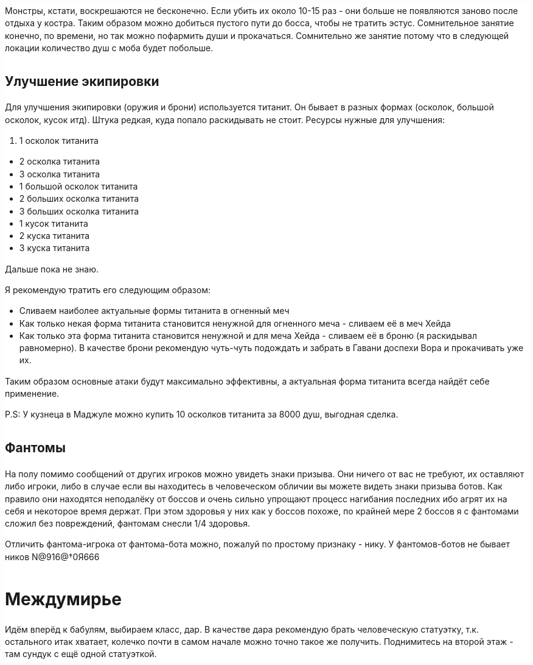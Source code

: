 Монстры, кстати, воскрешаются не бесконечно. Если убить их около 10-15 раз - они больше не появляются заново после отдыха у костра. Таким образом можно добиться пустого пути до босса, чтобы не тратить эстус. Сомнительное занятие конечно, по времени, но так можно пофармить души и прокачаться. Сомнительно же занятие потому что в следующей локации количество душ с моба будет побольше.

## Улучшение экипировки

Для улучшения экипировки (оружия и брони) используется титанит. Он бывает в разных формах (осколок, большой осколок, кусок итд). Штука редкая, куда попало раскидывать не стоит. Ресурсы нужные для улучшения:

1. 1 осколок титанита
- 2 осколка титанита
- 3 осколка титанита
- 1 большой осколок титанита
- 2 больших осколка титанита
- 3 больших осколка титанита
- 1 кусок титанита
- 2 куска титанита
- 3 куска титанита

Дальше пока не знаю.

Я рекомендую тратить его следующим образом:

- Сливаем наиболее актуальные формы титанита в огненный меч
- Как только некая форма титанита становится ненужной для огненного меча - сливаем её в меч Хейда
- Как только эта форма титанита становится ненужной и для меча Хейда - сливаем её в броню (я раскидывал равномерно). В качестве брони рекомендую чуть-чуть подождать и забрать в Гавани доспехи Вора и прокачивать уже их.

Таким образом основные атаки будут максимально эффективны, а актуальная форма титанита всегда найдёт себе применение.

P.S: У кузнеца в Маджуле можно купить 10 осколков титанита за 8000 душ, выгодная сделка.

## Фантомы

На полу помимо сообщений от других игроков можно увидеть знаки призыва. Они ничего от вас не требуют, их оставляют либо игроки, либо в случае если вы находитесь в человеческом обличии вы можете видеть знаки призыва ботов. Как правило они находятся неподалёку от боссов и очень сильно упрощают процесс нагибания последних ибо агрят их на себя и некоторое время держат. При этом здоровья у них как у боссов похоже, по крайней мере 2 боссов я с фантомами сложил без повреждений, фантомам снесли 1/4 здоровья.

Отличить фантома-игрока от фантома-бота можно, пожалуй по простому признаку - нику. У фантомов-ботов не бывает ников N@916@†0Я666

<a name="междумирье"></a>

# Междумирье

Идём вперёд к бабулям, выбираем класс, дар. В качестве дара рекомендую брать человеческую статуэтку, т.к. остального итак хватает, колечко почти в самом начале можно точно такое же получить. Поднимитесь на второй этаж - там сундук с ещё одной статуэткой.
